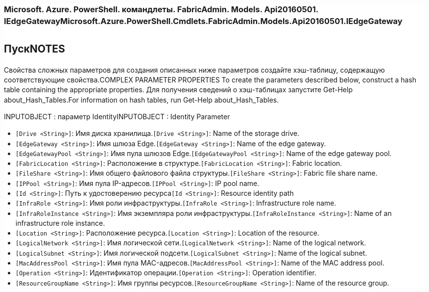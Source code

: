 ### <span data-ttu-id="7e7ea-137">Microsoft. Azure. PowerShell. командлеты. FabricAdmin. Models. Api20160501. IEdgeGateway</span><span class="sxs-lookup"><span data-stu-id="7e7ea-137">Microsoft.Azure.PowerShell.Cmdlets.FabricAdmin.Models.Api20160501.IEdgeGateway</span></span>



## <span data-ttu-id="7e7ea-138">Пуск</span><span class="sxs-lookup"><span data-stu-id="7e7ea-138">NOTES</span></span>

<span data-ttu-id="7e7ea-139">Свойства сложных параметров для создания описанных ниже параметров создайте хэш-таблицу, содержащую соответствующие свойства.</span><span class="sxs-lookup"><span data-stu-id="7e7ea-139">COMPLEX PARAMETER PROPERTIES To create the parameters described below, construct a hash table containing the appropriate properties.</span></span> <span data-ttu-id="7e7ea-140">Для получения сведений о хэш-таблицах запустите Get-Help about_Hash_Tables.</span><span class="sxs-lookup"><span data-stu-id="7e7ea-140">For information on hash tables, run Get-Help about_Hash_Tables.</span></span>

<span data-ttu-id="7e7ea-141">INPUTOBJECT <IFabricAdminIdentity> : параметр Identity</span><span class="sxs-lookup"><span data-stu-id="7e7ea-141">INPUTOBJECT <IFabricAdminIdentity>: Identity Parameter</span></span>
  - <span data-ttu-id="7e7ea-142">`[Drive <String>]`: Имя диска хранилища.</span><span class="sxs-lookup"><span data-stu-id="7e7ea-142">`[Drive <String>]`: Name of the storage drive.</span></span>
  - <span data-ttu-id="7e7ea-143">`[EdgeGateway <String>]`: Имя шлюза Edge.</span><span class="sxs-lookup"><span data-stu-id="7e7ea-143">`[EdgeGateway <String>]`: Name of the edge gateway.</span></span>
  - <span data-ttu-id="7e7ea-144">`[EdgeGatewayPool <String>]`: Имя пула шлюзов Edge.</span><span class="sxs-lookup"><span data-stu-id="7e7ea-144">`[EdgeGatewayPool <String>]`: Name of the edge gateway pool.</span></span>
  - <span data-ttu-id="7e7ea-145">`[FabricLocation <String>]`: Расположение в структуре.</span><span class="sxs-lookup"><span data-stu-id="7e7ea-145">`[FabricLocation <String>]`: Fabric location.</span></span>
  - <span data-ttu-id="7e7ea-146">`[FileShare <String>]`: Имя общего файлового файла структуры.</span><span class="sxs-lookup"><span data-stu-id="7e7ea-146">`[FileShare <String>]`: Fabric file share name.</span></span>
  - <span data-ttu-id="7e7ea-147">`[IPPool <String>]`: Имя пула IP-адресов.</span><span class="sxs-lookup"><span data-stu-id="7e7ea-147">`[IPPool <String>]`: IP pool name.</span></span>
  - <span data-ttu-id="7e7ea-148">`[Id <String>]`: Путь к удостоверению ресурса</span><span class="sxs-lookup"><span data-stu-id="7e7ea-148">`[Id <String>]`: Resource identity path</span></span>
  - <span data-ttu-id="7e7ea-149">`[InfraRole <String>]`: Имя роли инфраструктуры.</span><span class="sxs-lookup"><span data-stu-id="7e7ea-149">`[InfraRole <String>]`: Infrastructure role name.</span></span>
  - <span data-ttu-id="7e7ea-150">`[InfraRoleInstance <String>]`: Имя экземпляра роли инфраструктуры.</span><span class="sxs-lookup"><span data-stu-id="7e7ea-150">`[InfraRoleInstance <String>]`: Name of an infrastructure role instance.</span></span>
  - <span data-ttu-id="7e7ea-151">`[Location <String>]`: Расположение ресурса.</span><span class="sxs-lookup"><span data-stu-id="7e7ea-151">`[Location <String>]`: Location of the resource.</span></span>
  - <span data-ttu-id="7e7ea-152">`[LogicalNetwork <String>]`: Имя логической сети.</span><span class="sxs-lookup"><span data-stu-id="7e7ea-152">`[LogicalNetwork <String>]`: Name of the logical network.</span></span>
  - <span data-ttu-id="7e7ea-153">`[LogicalSubnet <String>]`: Имя логической подсети.</span><span class="sxs-lookup"><span data-stu-id="7e7ea-153">`[LogicalSubnet <String>]`: Name of the logical subnet.</span></span>
  - <span data-ttu-id="7e7ea-154">`[MacAddressPool <String>]`: Имя пула MAC-адресов.</span><span class="sxs-lookup"><span data-stu-id="7e7ea-154">`[MacAddressPool <String>]`: Name of the MAC address pool.</span></span>
  - <span data-ttu-id="7e7ea-155">`[Operation <String>]`: Идентификатор операции.</span><span class="sxs-lookup"><span data-stu-id="7e7ea-155">`[Operation <String>]`: Operation identifier.</span></span>
  - <span data-ttu-id="7e7ea-156">`[ResourceGroupName <String>]`: Имя группы ресурсов.</span><span class="sxs-lookup"><span data-stu-id="7e7ea-156">`[ResourceGroupName <String>]`: Name of the resource group.</span></span>
